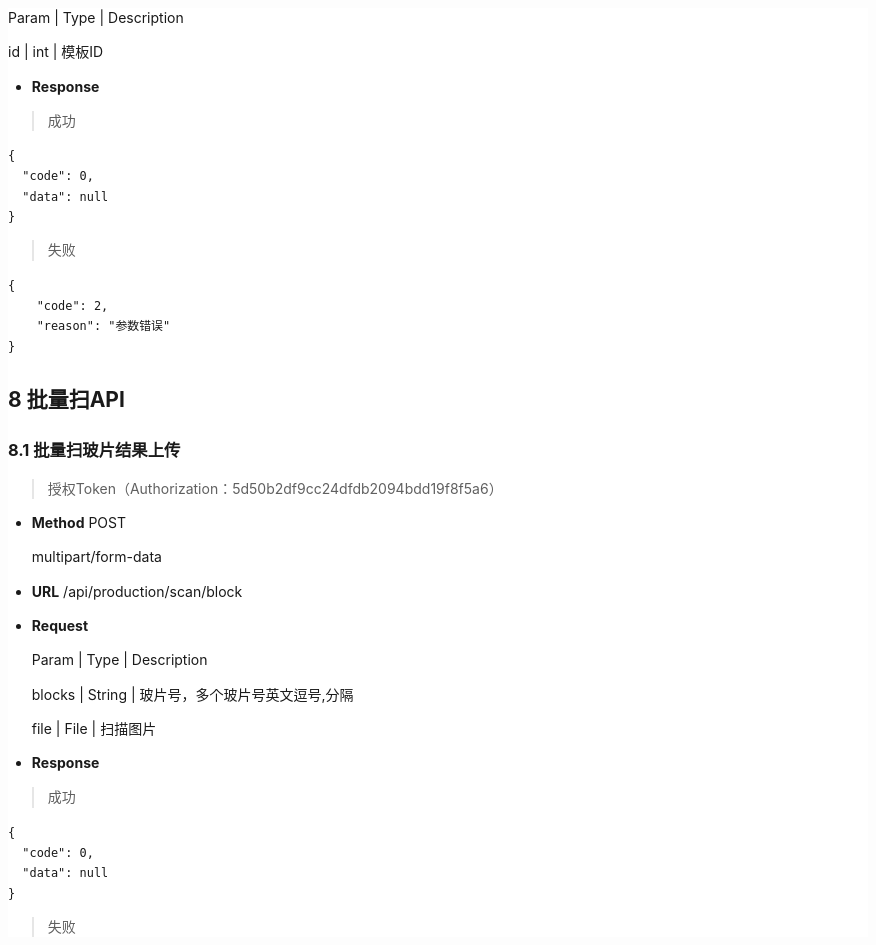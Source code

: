 Param | Type | Description

id | int | 模板ID



* __Response__

> 成功

```
{
  "code": 0,
  "data": null
}
```

> 失败

```
{
    "code": 2,
    "reason": "参数错误"
}
```

## 8 批量扫API

### 8.1 批量扫玻片结果上传
> 授权Token（Authorization：5d50b2df9cc24dfdb2094bdd19f8f5a6）

* __Method__
  POST

  multipart/form-data

* __URL__
  /api/production/scan/block

* __Request__

  Param | Type | Description

  blocks | String | 玻片号，多个玻片号英文逗号,分隔

  file | File | 扫描图片


* __Response__

> 成功

```
{
  "code": 0,
  "data": null
}
```

> 失败
